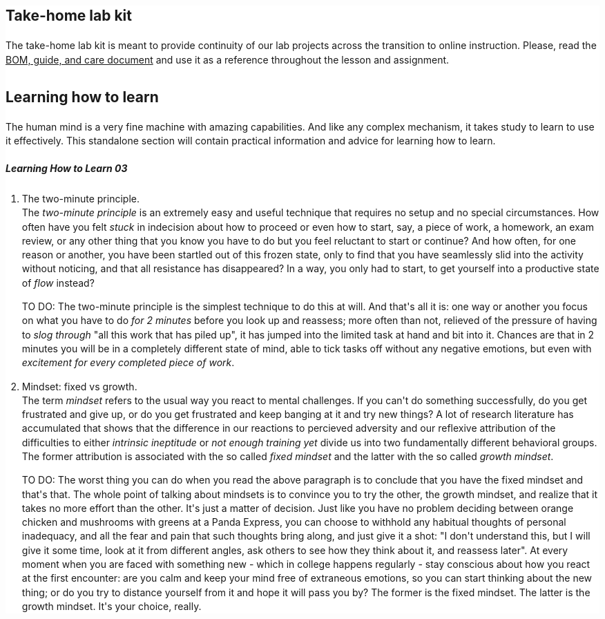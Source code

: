 ## Take-home lab kit

The take-home lab kit is meant to provide continuity of our lab projects across the transition to online instruction. Please, read the [BOM, guide, and care document](https://docs.google.com/document/d/18IDsrQlZY_QkmWG7FFtGqd9M2S1wL8ShJrD00aHwBwQ/edit?usp=sharing) and use it as a reference throughout the lesson and assignment.

## Learning how to learn

The human mind is a very fine machine with amazing capabilities. And like any complex mechanism, it takes study to learn to use it effectively. This standalone section will contain practical information and advice for learning how to learn.

##### Learning How to Learn 03

1. The two-minute principle.    
   The _two-minute principle_ is an extremely easy and useful technique that requires no setup and no special circumstances. How often have you felt _stuck_ in indecision about how to proceed or even how to start, say, a piece of work, a homework, an exam review, or any other thing that you know you have to do but you feel reluctant to start or continue? And how often, for one reason or another, you have been startled out of this frozen state, only to find that you have seamlessly slid into the activity without noticing, and that all resistance has disappeared? In a way, you only had to start, to get yourself into a productive state of _flow_ instead?   
   
   TO DO: The two-minute principle is the simplest technique to do this at will. And that's all it is: one way or another you focus on what you have to do _for 2 minutes_ before you look up and reassess; more often than not, relieved of the pressure of having to _slog through_ "all this work that has piled up", it has jumped into the limited task at hand and bit into it. Chances are that in 2 minutes you will be in a completely different state of mind, able to tick tasks off without any negative emotions, but even with _excitement for every completed piece of work_.    
   
2. Mindset: fixed vs growth.    
   The term _mindset_ refers to the usual way you react to mental challenges. If you can't do something successfully, do you get frustrated and give up, or do you get frustrated and keep banging at it and try new things? A lot of research literature has accumulated that shows that the difference in our reactions to percieved adversity and our reflexive attribution of the difficulties to either _intrinsic ineptitude_ or _not enough training yet_ divide us into two fundamentally different behavioral groups. The former attribution is associated with the so called _fixed mindset_ and the latter with the so called _growth mindset_.
   
   TO DO: The worst thing you can do when you read the above paragraph is to conclude that you have the fixed mindset and that's that. The whole point of talking about mindsets is to convince you to try the other, the growth mindset, and realize that it takes no more effort than the other. It's just a matter of decision. Just like you have no problem deciding between orange chicken and mushrooms with greens at a Panda Express, you can choose to withhold any habitual thoughts of personal inadequacy, and all the fear and pain that such thoughts bring along, and just give it a shot: "I don't understand this, but I will give it some time, look at it from different angles, ask others to see how they think about it, and reassess later". At every moment when you are faced with something new - which in college happens regularly - stay conscious about how you react at the first encounter: are you calm and keep your mind free of extraneous emotions, so you can start thinking about the new thing; or do you try to distance yourself from it and hope it will pass you by? The former is the fixed mindset. The latter is the growth mindset. It's your choice, really.
